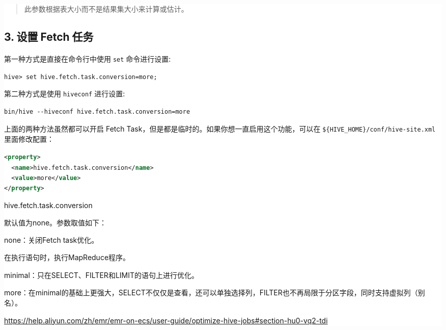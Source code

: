 > 此参数根据表大小而不是结果集大小来计算或估计。

## 3. 设置 Fetch 任务

第一种方式是直接在命令行中使用 `set` 命令进行设置:
```
hive> set hive.fetch.task.conversion=more;
```
第二种方式是使用 `hiveconf` 进行设置:
```
bin/hive --hiveconf hive.fetch.task.conversion=more
```
上面的两种方法虽然都可以开启 Fetch Task，但是都是临时的。如果你想一直启用这个功能，可以在 `${HIVE_HOME}/conf/hive-site.xml` 里面修改配置：
```xml
<property>
  <name>hive.fetch.task.conversion</name>
  <value>more</value>
</property>
```




hive.fetch.task.conversion

默认值为none。参数取值如下：

none：关闭Fetch task优化。

在执行语句时，执行MapReduce程序。

minimal：只在SELECT、FILTER和LIMIT的语句上进行优化。

more：在minimal的基础上更强大，SELECT不仅仅是查看，还可以单独选择列，FILTER也不再局限于分区字段，同时支持虚拟列（别名）。


https://help.aliyun.com/zh/emr/emr-on-ecs/user-guide/optimize-hive-jobs#section-hu0-vq2-tdi
